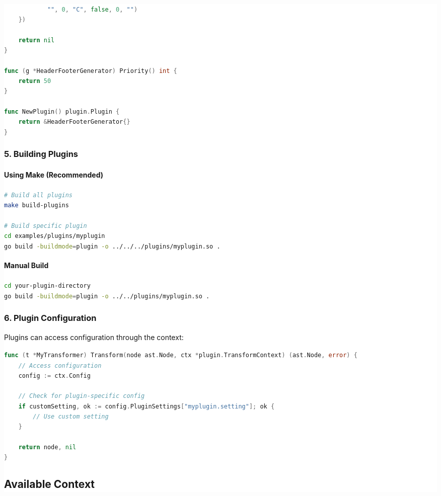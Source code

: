 ```go
            "", 0, "C", false, 0, "")
    })
    
    return nil
}

func (g *HeaderFooterGenerator) Priority() int {
    return 50
}

func NewPlugin() plugin.Plugin {
    return &HeaderFooterGenerator{}
}
```

### 5. Building Plugins

#### Using Make (Recommended)
```bash
# Build all plugins
make build-plugins

# Build specific plugin
cd examples/plugins/myplugin
go build -buildmode=plugin -o ../../../plugins/myplugin.so .
```

#### Manual Build
```bash
cd your-plugin-directory
go build -buildmode=plugin -o ../../plugins/myplugin.so .
```

### 6. Plugin Configuration

Plugins can access configuration through the context:

```go
func (t *MyTransformer) Transform(node ast.Node, ctx *plugin.TransformContext) (ast.Node, error) {
    // Access configuration
    config := ctx.Config
    
    // Check for plugin-specific config
    if customSetting, ok := config.PluginSettings["myplugin.setting"]; ok {
        // Use custom setting
    }
    
    return node, nil
}
```

## Available Context
